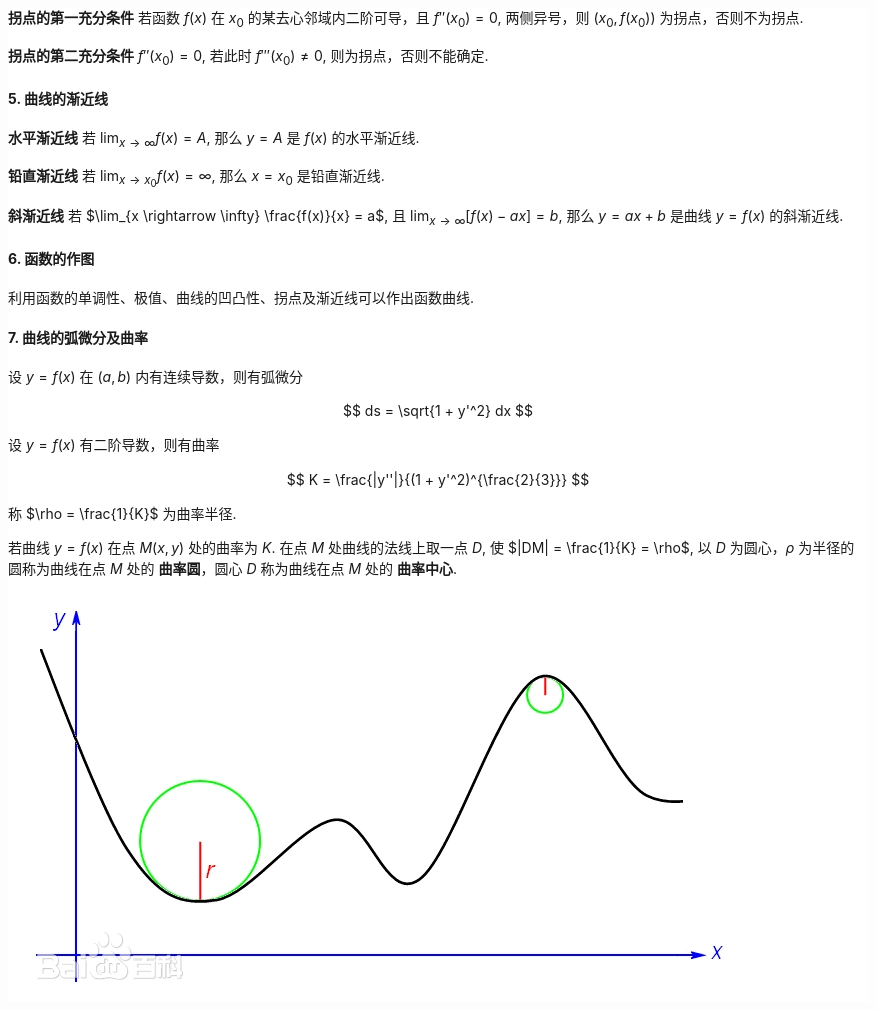 **拐点的第一充分条件** 若函数 $f(x)$ 在 $x_0$ 的某去心邻域内二阶可导，且 $f''(x_0) = 0$, 两侧异号，则 $(x_0, f(x_0))$ 为拐点，否则不为拐点.

**拐点的第二充分条件** $f''(x_0) = 0$, 若此时 $f'''(x_0) \neq 0$, 则为拐点，否则不能确定.


#### 5. 曲线的渐近线

**水平渐近线** 若 $\lim_{x \rightarrow \infty} f(x) = A$, 那么 $y = A$ 是 $f(x)$ 的水平渐近线.

**铅直渐近线** 若 $\lim_{x \rightarrow x_0} f(x) = \infty$, 那么 $x = x_0$ 是铅直渐近线.

**斜渐近线** 若 $\lim_{x \rightarrow \infty} \frac{f(x)}{x} = a$, 且 $\lim_{x \rightarrow \infty} [f(x) - ax] = b$, 那么 $y = ax + b$ 是曲线 $y = f(x)$ 的斜渐近线.

#### 6. 函数的作图

利用函数的单调性、极值、曲线的凹凸性、拐点及渐近线可以作出函数曲线.

#### 7. 曲线的弧微分及曲率

设 $y = f(x)$ 在 $(a, b)$ 内有连续导数，则有弧微分

$$
ds = \sqrt{1 + y'^2} dx
$$

设 $y = f(x)$ 有二阶导数，则有曲率

$$
K = \frac{|y''|}{(1 + y'^2)^{\frac{2}{3}}}
$$

称 $\rho = \frac{1}{K}$ 为曲率半径.

若曲线 $y = f(x)$ 在点 $M(x, y)$ 处的曲率为 $K$. 在点 $M$ 处曲线的法线上取一点 $D$, 使 $|DM| = \frac{1}{K} = \rho$, 以 $D$ 为圆心，$\rho$ 为半径的圆称为曲线在点 $M$ 处的 **曲率圆**，圆心 $D$ 称为曲线在点 $M$ 处的 **曲率中心**.

![曲率圆](img/02/38.png)
